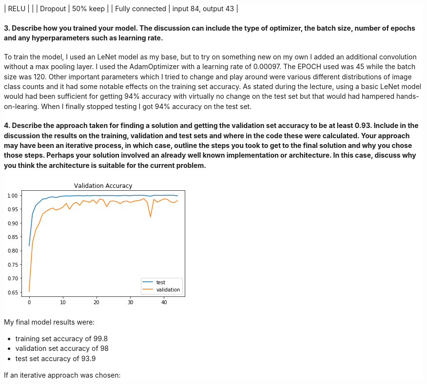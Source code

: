 | RELU					|												|
| Dropout				| 50% keep     									|
| Fully connected		| input 84, output 43   						| 


#### 3. Describe how you trained your model. The discussion can include the type of optimizer, the batch size, number of epochs and any hyperparameters such as learning rate.

To train the model, I used an LeNet model as my base, but to try on something new on my own I added an additional convolution without a max pooling layer. I used the AdamOptimizer with a learning rate of 0.00097. The EPOCH used was 45 while the batch size was 120. Other important parameters which I tried to change and play around were various different distributions of image class counts and it had some notable effects on the training set accuracy. As stated during the lecture, using a basic LeNet model would had been sufficient for getting 94% accuracy with virtually no change on the test set but that would had hampered hands-on-learing. When I finally stopped testing I got 94% accuracy on the test set.

#### 4. Describe the approach taken for finding a solution and getting the validation set accuracy to be at least 0.93. Include in the discussion the results on the training, validation and test sets and where in the code these were calculated. Your approach may have been an iterative process, in which case, outline the steps you took to get to the final solution and why you chose those steps. Perhaps your solution involved an already well known implementation or architecture. In this case, discuss why you think the architecture is suitable for the current problem.

<img src="Results/testVsValidation.png">

My final model results were:
* training set accuracy of 99.8
* validation set accuracy of 98 
* test set accuracy of 93.9

If an iterative approach was chosen:
